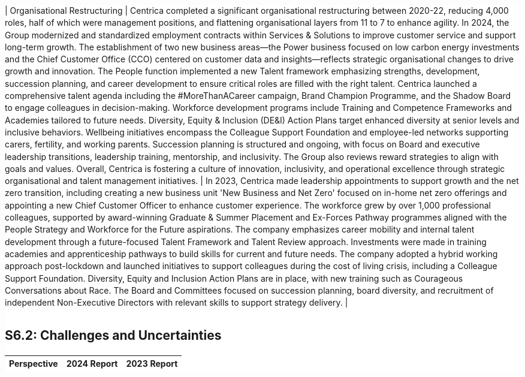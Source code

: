 | Organisational Restructuring | Centrica completed a significant organisational restructuring between 2020-22, reducing 4,000 roles, half of which were management positions, and flattening organisational layers from 11 to 7 to enhance agility. In 2024, the Group modernized and standardized employment contracts within Services & Solutions to improve customer service and support long-term growth. The establishment of two new business areas—the Power business focused on low carbon energy investments and the Chief Customer Office (CCO) centered on customer data and insights—reflects strategic organisational changes to drive growth and innovation. The People function implemented a new Talent framework emphasizing strengths, development, succession planning, and career development to ensure critical roles are filled with the right talent. Centrica launched a comprehensive talent agenda including the #MoreThanACareer campaign, Brand Champion Programme, and the Shadow Board to engage colleagues in decision-making. Workforce development programs include Training and Competence Frameworks and Academies tailored to future needs. Diversity, Equity & Inclusion (DE&I) Action Plans target enhanced diversity at senior levels and inclusive behaviors. Wellbeing initiatives encompass the Colleague Support Foundation and employee-led networks supporting carers, fertility, and working parents. Succession planning is structured and ongoing, with focus on Board and executive leadership transitions, leadership training, mentorship, and inclusivity. The Group also reviews reward strategies to align with goals and values. Overall, Centrica is fostering a culture of innovation, inclusivity, and operational excellence through strategic organisational and talent management initiatives. | In 2023, Centrica made leadership appointments to support growth and the net zero transition, including creating a new business unit 'New Business and Net Zero' focused on in-home net zero offerings and appointing a new Chief Customer Officer to enhance customer experience. The workforce grew by over 1,000 professional colleagues, supported by award-winning Graduate & Summer Placement and Ex-Forces Pathway programmes aligned with the People Strategy and Workforce for the Future aspirations. The company emphasizes career mobility and internal talent development through a future-focused Talent Framework and Talent Review approach. Investments were made in training academies and apprenticeship pathways to build skills for current and future needs. The company adopted a hybrid working approach post-lockdown and launched initiatives to support colleagues during the cost of living crisis, including a Colleague Support Foundation. Diversity, Equity and Inclusion Action Plans are in place, with new training such as Courageous Conversations about Race. The Board and Committees focused on succession planning, board diversity, and recruitment of independent Non-Executive Directors with relevant skills to support strategy delivery. |


## S6.2: Challenges and Uncertainties

| Perspective | 2024 Report | 2023 Report |
| :---- | :---- | :---- |